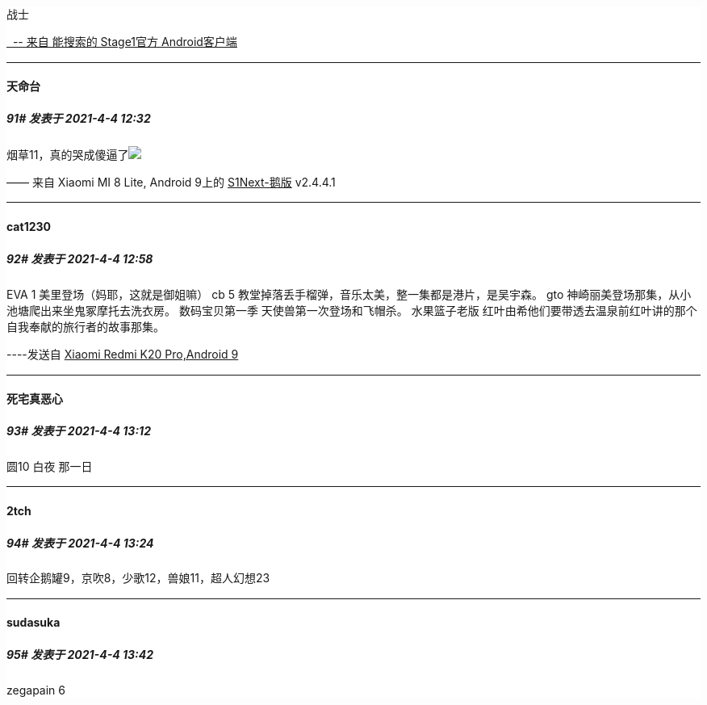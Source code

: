 
战士

[  -- 来自 能搜索的 Stage1官方 Android客户端](https://www.coolapk.com/apk/140634)


*****

####  天命台  
##### 91#       发表于 2021-4-4 12:32


烟草11，真的哭成傻逼了<img src="https://static.saraba1st.com/image/smiley/face2017/139.png" referrerpolicy="no-referrer">

—— 来自 Xiaomi MI 8 Lite, Android 9上的 [S1Next-鹅版](https://github.com/ykrank/S1-Next/releases) v2.4.4.1


*****

####  cat1230  
##### 92#       发表于 2021-4-4 12:58


EVA 1 美里登场（妈耶，这就是御姐嘛）
cb 5 教堂掉落丢手榴弹，音乐太美，整一集都是港片，是吴宇森。
gto 神崎丽美登场那集，从小池塘爬出来坐鬼冢摩托去洗衣房。
数码宝贝第一季 天使兽第一次登场和飞帽杀。
水果篮子老版 红叶由希他们要带透去温泉前红叶讲的那个自我奉献的旅行者的故事那集。


----发送自 [Xiaomi Redmi K20 Pro,Android 9](http://stage1.5j4m.com/?1.37)


*****

####  死宅真恶心  
##### 93#       发表于 2021-4-4 13:12


圆10 白夜 那一日 


*****

####  2tch  
##### 94#       发表于 2021-4-4 13:24


回转企鹅罐9，京吹8，少歌12，兽娘11，超人幻想23


*****

####  sudasuka  
##### 95#       发表于 2021-4-4 13:42


zegapain 6  
